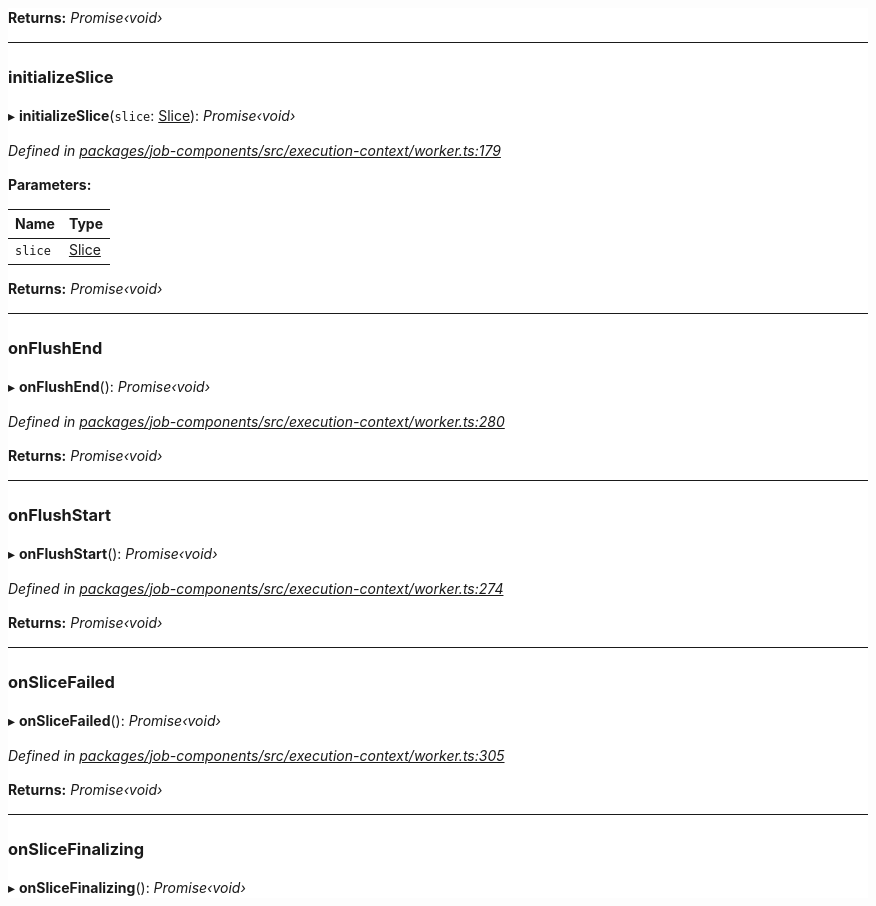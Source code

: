 **Returns:** *Promise‹void›*

___

###  initializeSlice

▸ **initializeSlice**(`slice`: [Slice](../interfaces/slice.md)): *Promise‹void›*

*Defined in [packages/job-components/src/execution-context/worker.ts:179](https://github.com/terascope/teraslice/blob/b843209f9/packages/job-components/src/execution-context/worker.ts#L179)*

**Parameters:**

Name | Type |
------ | ------ |
`slice` | [Slice](../interfaces/slice.md) |

**Returns:** *Promise‹void›*

___

###  onFlushEnd

▸ **onFlushEnd**(): *Promise‹void›*

*Defined in [packages/job-components/src/execution-context/worker.ts:280](https://github.com/terascope/teraslice/blob/b843209f9/packages/job-components/src/execution-context/worker.ts#L280)*

**Returns:** *Promise‹void›*

___

###  onFlushStart

▸ **onFlushStart**(): *Promise‹void›*

*Defined in [packages/job-components/src/execution-context/worker.ts:274](https://github.com/terascope/teraslice/blob/b843209f9/packages/job-components/src/execution-context/worker.ts#L274)*

**Returns:** *Promise‹void›*

___

###  onSliceFailed

▸ **onSliceFailed**(): *Promise‹void›*

*Defined in [packages/job-components/src/execution-context/worker.ts:305](https://github.com/terascope/teraslice/blob/b843209f9/packages/job-components/src/execution-context/worker.ts#L305)*

**Returns:** *Promise‹void›*

___

###  onSliceFinalizing

▸ **onSliceFinalizing**(): *Promise‹void›*
